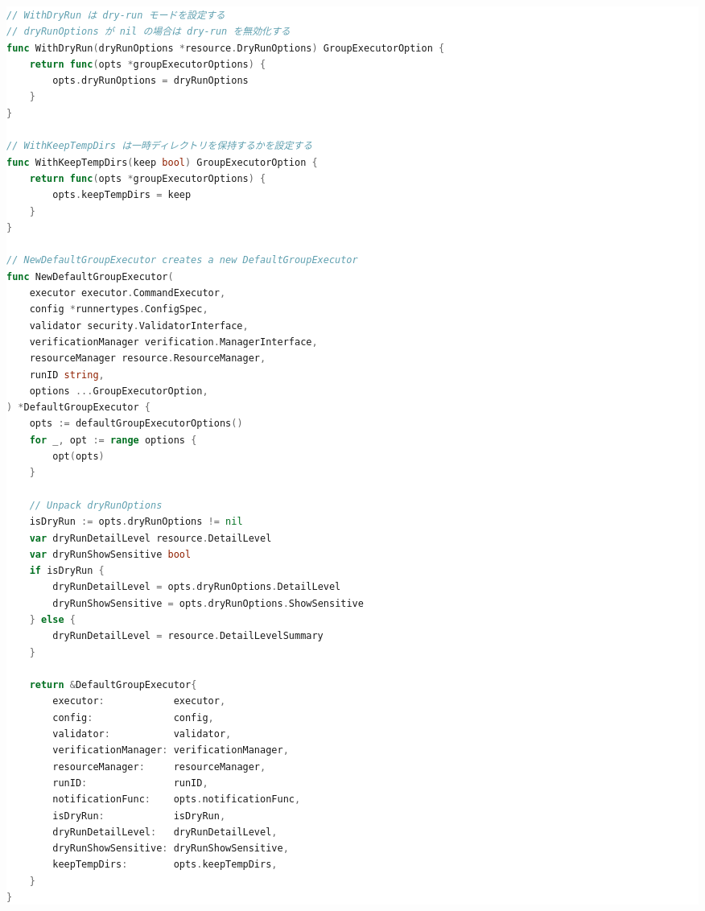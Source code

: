 ```go
// WithDryRun は dry-run モードを設定する
// dryRunOptions が nil の場合は dry-run を無効化する
func WithDryRun(dryRunOptions *resource.DryRunOptions) GroupExecutorOption {
    return func(opts *groupExecutorOptions) {
        opts.dryRunOptions = dryRunOptions
    }
}

// WithKeepTempDirs は一時ディレクトリを保持するかを設定する
func WithKeepTempDirs(keep bool) GroupExecutorOption {
    return func(opts *groupExecutorOptions) {
        opts.keepTempDirs = keep
    }
}

// NewDefaultGroupExecutor creates a new DefaultGroupExecutor
func NewDefaultGroupExecutor(
    executor executor.CommandExecutor,
    config *runnertypes.ConfigSpec,
    validator security.ValidatorInterface,
    verificationManager verification.ManagerInterface,
    resourceManager resource.ResourceManager,
    runID string,
    options ...GroupExecutorOption,
) *DefaultGroupExecutor {
    opts := defaultGroupExecutorOptions()
    for _, opt := range options {
        opt(opts)
    }

    // Unpack dryRunOptions
    isDryRun := opts.dryRunOptions != nil
    var dryRunDetailLevel resource.DetailLevel
    var dryRunShowSensitive bool
    if isDryRun {
        dryRunDetailLevel = opts.dryRunOptions.DetailLevel
        dryRunShowSensitive = opts.dryRunOptions.ShowSensitive
    } else {
        dryRunDetailLevel = resource.DetailLevelSummary
    }

    return &DefaultGroupExecutor{
        executor:            executor,
        config:              config,
        validator:           validator,
        verificationManager: verificationManager,
        resourceManager:     resourceManager,
        runID:               runID,
        notificationFunc:    opts.notificationFunc,
        isDryRun:            isDryRun,
        dryRunDetailLevel:   dryRunDetailLevel,
        dryRunShowSensitive: dryRunShowSensitive,
        keepTempDirs:        opts.keepTempDirs,
    }
}
```
